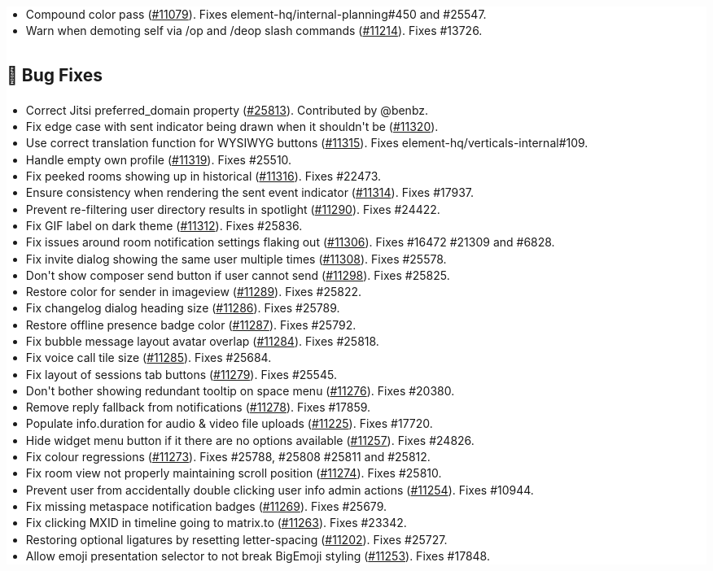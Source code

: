  * Compound color pass ([\#11079](https://github.com/matrix-org/matrix-react-sdk/pull/11079)). Fixes element-hq/internal-planning#450 and #25547.
 * Warn when demoting self via /op and /deop slash commands ([\#11214](https://github.com/matrix-org/matrix-react-sdk/pull/11214)). Fixes #13726.

## 🐛 Bug Fixes
 * Correct Jitsi preferred_domain property ([\#25813](https://github.com/element-hq/element-web/pull/25813)). Contributed by @benbz.
 * Fix edge case with sent indicator being drawn when it shouldn't be ([\#11320](https://github.com/matrix-org/matrix-react-sdk/pull/11320)).
 * Use correct translation function for WYSIWYG buttons ([\#11315](https://github.com/matrix-org/matrix-react-sdk/pull/11315)). Fixes element-hq/verticals-internal#109.
 * Handle empty own profile ([\#11319](https://github.com/matrix-org/matrix-react-sdk/pull/11319)). Fixes #25510.
 * Fix peeked rooms showing up in historical ([\#11316](https://github.com/matrix-org/matrix-react-sdk/pull/11316)). Fixes #22473.
 * Ensure consistency when rendering the sent event indicator ([\#11314](https://github.com/matrix-org/matrix-react-sdk/pull/11314)). Fixes #17937.
 * Prevent re-filtering user directory results in spotlight ([\#11290](https://github.com/matrix-org/matrix-react-sdk/pull/11290)). Fixes #24422.
 * Fix GIF label on dark theme ([\#11312](https://github.com/matrix-org/matrix-react-sdk/pull/11312)). Fixes #25836.
 * Fix issues around room notification settings flaking out ([\#11306](https://github.com/matrix-org/matrix-react-sdk/pull/11306)). Fixes #16472 #21309 and #6828.
 * Fix invite dialog showing the same user multiple times ([\#11308](https://github.com/matrix-org/matrix-react-sdk/pull/11308)). Fixes #25578.
 * Don't show composer send button if user cannot send ([\#11298](https://github.com/matrix-org/matrix-react-sdk/pull/11298)). Fixes #25825.
 * Restore color for sender in imageview ([\#11289](https://github.com/matrix-org/matrix-react-sdk/pull/11289)). Fixes #25822.
 * Fix changelog dialog heading size ([\#11286](https://github.com/matrix-org/matrix-react-sdk/pull/11286)). Fixes #25789.
 * Restore offline presence badge color ([\#11287](https://github.com/matrix-org/matrix-react-sdk/pull/11287)). Fixes #25792.
 * Fix bubble message layout avatar overlap ([\#11284](https://github.com/matrix-org/matrix-react-sdk/pull/11284)). Fixes #25818.
 * Fix voice call tile size ([\#11285](https://github.com/matrix-org/matrix-react-sdk/pull/11285)). Fixes #25684.
 * Fix layout of sessions tab buttons ([\#11279](https://github.com/matrix-org/matrix-react-sdk/pull/11279)). Fixes #25545.
 * Don't bother showing redundant tooltip on space menu ([\#11276](https://github.com/matrix-org/matrix-react-sdk/pull/11276)). Fixes #20380.
 * Remove reply fallback from notifications ([\#11278](https://github.com/matrix-org/matrix-react-sdk/pull/11278)). Fixes #17859.
 * Populate info.duration for audio & video file uploads ([\#11225](https://github.com/matrix-org/matrix-react-sdk/pull/11225)). Fixes #17720.
 * Hide widget menu button if it there are no options available ([\#11257](https://github.com/matrix-org/matrix-react-sdk/pull/11257)). Fixes #24826.
 * Fix colour regressions ([\#11273](https://github.com/matrix-org/matrix-react-sdk/pull/11273)). Fixes #25788, #25808 #25811 and #25812.
 * Fix room view not properly maintaining scroll position ([\#11274](https://github.com/matrix-org/matrix-react-sdk/pull/11274)). Fixes #25810.
 * Prevent user from accidentally double clicking user info admin actions ([\#11254](https://github.com/matrix-org/matrix-react-sdk/pull/11254)). Fixes #10944.
 * Fix missing metaspace notification badges ([\#11269](https://github.com/matrix-org/matrix-react-sdk/pull/11269)). Fixes #25679.
 * Fix clicking MXID in timeline going to matrix.to ([\#11263](https://github.com/matrix-org/matrix-react-sdk/pull/11263)). Fixes #23342.
 * Restoring optional ligatures by resetting letter-spacing ([\#11202](https://github.com/matrix-org/matrix-react-sdk/pull/11202)). Fixes #25727.
 * Allow emoji presentation selector to not break BigEmoji styling ([\#11253](https://github.com/matrix-org/matrix-react-sdk/pull/11253)). Fixes #17848.